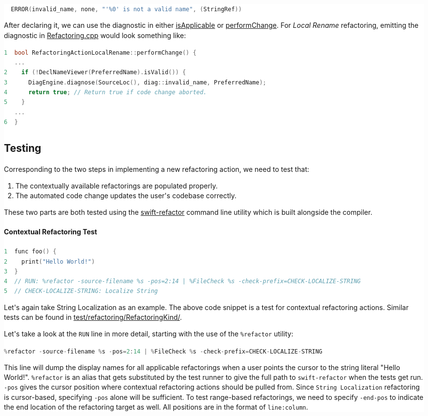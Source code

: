 ~~~cpp
  ERROR(invalid_name, none, "'%0' is not a valid name", (StringRef))
~~~

After declaring it, we can use the diagnostic in either [isApplicable] or
[performChange]. For *Local Rename* refactoring, emitting the diagnostic in
[Refactoring.cpp] would look something like:

~~~cpp
1  bool RefactoringActionLocalRename::performChange() {
   ...
2    if (!DeclNameViewer(PreferredName).isValid()) {
3      DiagEngine.diagnose(SourceLoc(), diag::invalid_name, PreferredName);
4      return true; // Return true if code change aborted.
5    }
   ...
6  }
~~~

## Testing

Corresponding to the two steps in implementing a new
refactoring action, we need to test that:

1. The contextually available refactorings are
populated properly.
2. The automated code change updates the user's codebase correctly.

These two parts are both tested using the [swift-refactor] command line utility which
is built alongside the compiler.

#### Contextual Refactoring Test
~~~cpp
1  func foo() {
2    print("Hello World!")
3  }
4  // RUN: %refactor -source-filename %s -pos=2:14 | %FileCheck %s -check-prefix=CHECK-LOCALIZE-STRING
5  // CHECK-LOCALIZE-STRING: Localize String
~~~

Let's again take String Localization as an example. The above code
snippet is a test for contextual refactoring actions.
Similar tests can be found in [test/refactoring/RefactoringKind/](https://github.com/apple/swift/tree/master/test/refactoring/RefactoringKind).

Let's take a look at the `RUN` line in more detail, starting with the use of the `%refactor` utility:

~~~cpp
%refactor -source-filename %s -pos=2:14 | %FileCheck %s -check-prefix=CHECK-LOCALIZE-STRING
~~~

This line will dump the display names for all applicable refactorings when a user points the cursor to the string literal "Hello World!".
`%refactor` is an alias that gets substituted by the test runner to give the full path to `swift-refactor` when the tests get run.
`-pos` gives the cursor position where contextual refactoring actions should be pulled from. Since
`String Localization` refactoring is cursor-based, specifying `-pos` alone will be
sufficient. To test range-based refactorings, we need to specify
`-end-pos` to indicate the end location of the refactoring target as well. All positions are
in the format of `line:column`.


[sourcekitd]: https://github.com/apple/swift/tree/master/tools/SourceKit
[ResolvedCursorInfo]: https://github.com/apple/swift/blob/60a91bb7360dde5ce9531889e0ed10a2edbc961a/include/swift/IDE/Utils.h#L158
[RangeInfo]: https://github.com/apple/swift/blob/60a91bb7360dde5ce9531889e0ed10a2edbc961a/include/swift/IDE/Utils.h#L344
[performChange]: https://github.com/apple/swift/blob/60a91bb7360dde5ce9531889e0ed10a2edbc961a/lib/IDE/Refactoring.cpp#L599
[RefactoringKinds.def]: https://github.com/apple/swift/blob/60a91bb7360dde5ce9531889e0ed10a2edbc961a/include/swift/IDE/RefactoringKinds.def
[isApplicable]: https://github.com/apple/swift/blob/60a91bb7360dde5ce9531889e0ed10a2edbc961a/lib/IDE/Refactoring.cpp#L646
[DiagnosticsRefactoring.def]: https://github.com/apple/swift/blob/60a91bb7360dde5ce9531889e0ed10a2edbc961a/include/swift/AST/DiagnosticsRefactoring.def
[swift-refactor]: https://github.com/apple/swift/tree/60a91bb7360dde5ce9531889e0ed10a2edbc961a/tools/swift-refactor
[Refactoring.cpp]: https://github.com/apple/swift/blob/60a91bb7360dde5ce9531889e0ed10a2edbc961a/lib/IDE/Refactoring.cpp
[documentation]: https://github.com/apple/swift/blob/master/docs/Refactoring.md
[EditConsumer]: https://github.com/apple/swift/blob/60a91bb7360dde5ce9531889e0ed10a2edbc961a/include/swift/IDE/Utils.h#L506